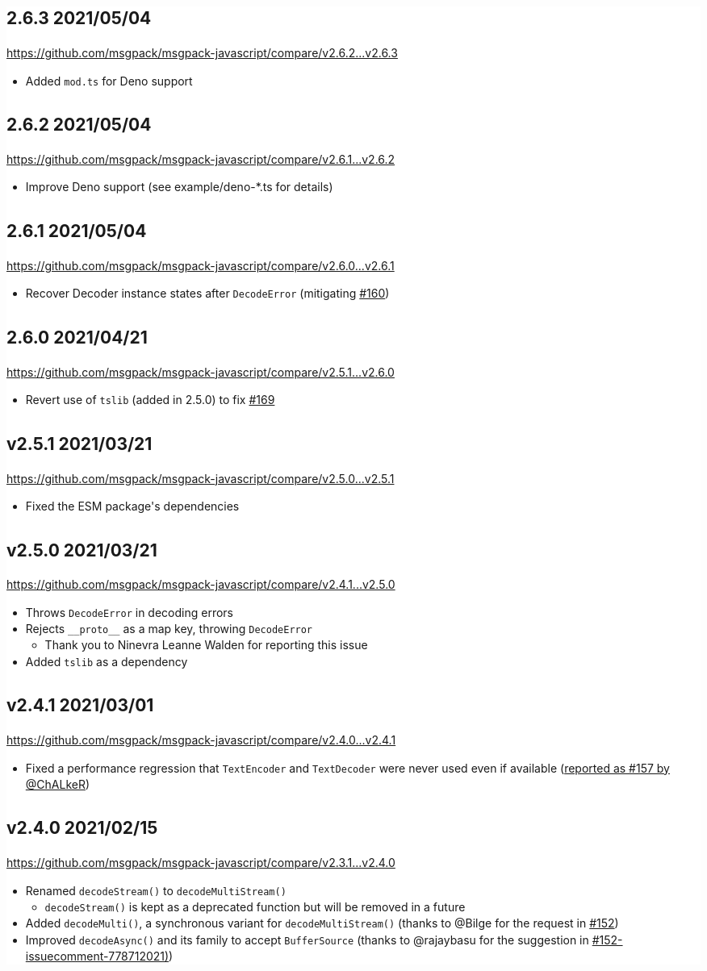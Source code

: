 ## 2.6.3 2021/05/04

https://github.com/msgpack/msgpack-javascript/compare/v2.6.2...v2.6.3

* Added `mod.ts` for Deno support

## 2.6.2 2021/05/04

https://github.com/msgpack/msgpack-javascript/compare/v2.6.1...v2.6.2

* Improve Deno support (see example/deno-*.ts for details)

## 2.6.1 2021/05/04

https://github.com/msgpack/msgpack-javascript/compare/v2.6.0...v2.6.1

* Recover Decoder instance states after `DecodeError` (mitigating [#160](https://github.com/msgpack/msgpack-javascript/issues/160))

## 2.6.0 2021/04/21

https://github.com/msgpack/msgpack-javascript/compare/v2.5.1...v2.6.0

* Revert use of `tslib` (added in 2.5.0) to fix [#169](https://github.com/msgpack/msgpack-javascript/issues/169)

## v2.5.1 2021/03/21

https://github.com/msgpack/msgpack-javascript/compare/v2.5.0...v2.5.1

* Fixed the ESM package's dependencies
## v2.5.0 2021/03/21

https://github.com/msgpack/msgpack-javascript/compare/v2.4.1...v2.5.0

* Throws `DecodeError` in decoding errors
* Rejects `__proto__` as a map key, throwing `DecodeError`
  * Thank you to Ninevra Leanne Walden for reporting this issue
* Added `tslib` as a dependency

## v2.4.1 2021/03/01

https://github.com/msgpack/msgpack-javascript/compare/v2.4.0...v2.4.1

* Fixed a performance regression that `TextEncoder` and `TextDecoder` were never used even if available ([reported as #157 by @ChALkeR](https://github.com/msgpack/msgpack-javascript/issues/157))

## v2.4.0 2021/02/15

https://github.com/msgpack/msgpack-javascript/compare/v2.3.1...v2.4.0

* Renamed `decodeStream()` to `decodeMultiStream()`
  * `decodeStream()` is kept as a deprecated function but will be removed in a future
* Added `decodeMulti()`, a synchronous variant for `decodeMultiStream()` (thanks to @Bilge for the request in [#152](https://github.com/msgpack/msgpack-javascript/issues/152))
* Improved `decodeAsync()` and its family to accept `BufferSource` (thanks to @rajaybasu for the suggestion in [#152-issuecomment-778712021)](https://github.com/msgpack/msgpack-javascript/issues/152#issuecomment-778712021))
